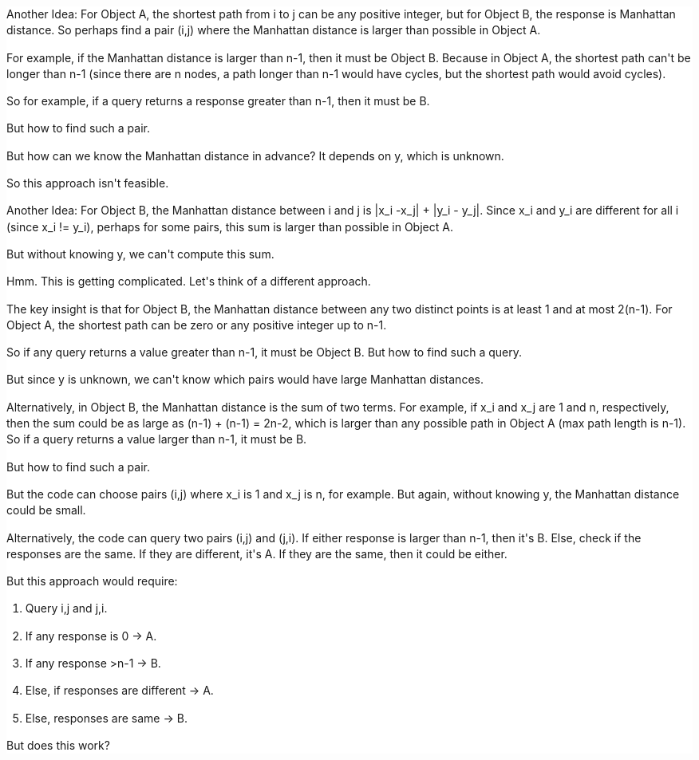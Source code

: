 Another Idea: For Object A, the shortest path from i to j can be any positive integer, but for Object B, the response is Manhattan distance. So perhaps find a pair (i,j) where the Manhattan distance is larger than possible in Object A.

For example, if the Manhattan distance is larger than n-1, then it must be Object B. Because in Object A, the shortest path can't be longer than n-1 (since there are n nodes, a path longer than n-1 would have cycles, but the shortest path would avoid cycles).

So for example, if a query returns a response greater than n-1, then it must be B.

But how to find such a pair.

But how can we know the Manhattan distance in advance? It depends on y, which is unknown.

So this approach isn't feasible.

Another Idea: For Object B, the Manhattan distance between i and j is |x_i -x_j| + |y_i - y_j|. Since x_i and y_i are different for all i (since x_i != y_i), perhaps for some pairs, this sum is larger than possible in Object A.

But without knowing y, we can't compute this sum.

Hmm. This is getting complicated. Let's think of a different approach.

The key insight is that for Object B, the Manhattan distance between any two distinct points is at least 1 and at most 2(n-1). For Object A, the shortest path can be zero or any positive integer up to n-1.

So if any query returns a value greater than n-1, it must be Object B. But how to find such a query.

But since y is unknown, we can't know which pairs would have large Manhattan distances.

Alternatively, in Object B, the Manhattan distance is the sum of two terms. For example, if x_i and x_j are 1 and n, respectively, then the sum could be as large as (n-1) + (n-1) = 2n-2, which is larger than any possible path in Object A (max path length is n-1). So if a query returns a value larger than n-1, it must be B.

But how to find such a pair.

But the code can choose pairs (i,j) where x_i is 1 and x_j is n, for example. But again, without knowing y, the Manhattan distance could be small.

Alternatively, the code can query two pairs (i,j) and (j,i). If either response is larger than n-1, then it's B. Else, check if the responses are the same. If they are different, it's A. If they are the same, then it could be either.

But this approach would require:

1. Query i,j and j,i.

2. If any response is 0 → A.

3. If any response >n-1 → B.

4. Else, if responses are different → A.

5. Else, responses are same → B.

But does this work?
